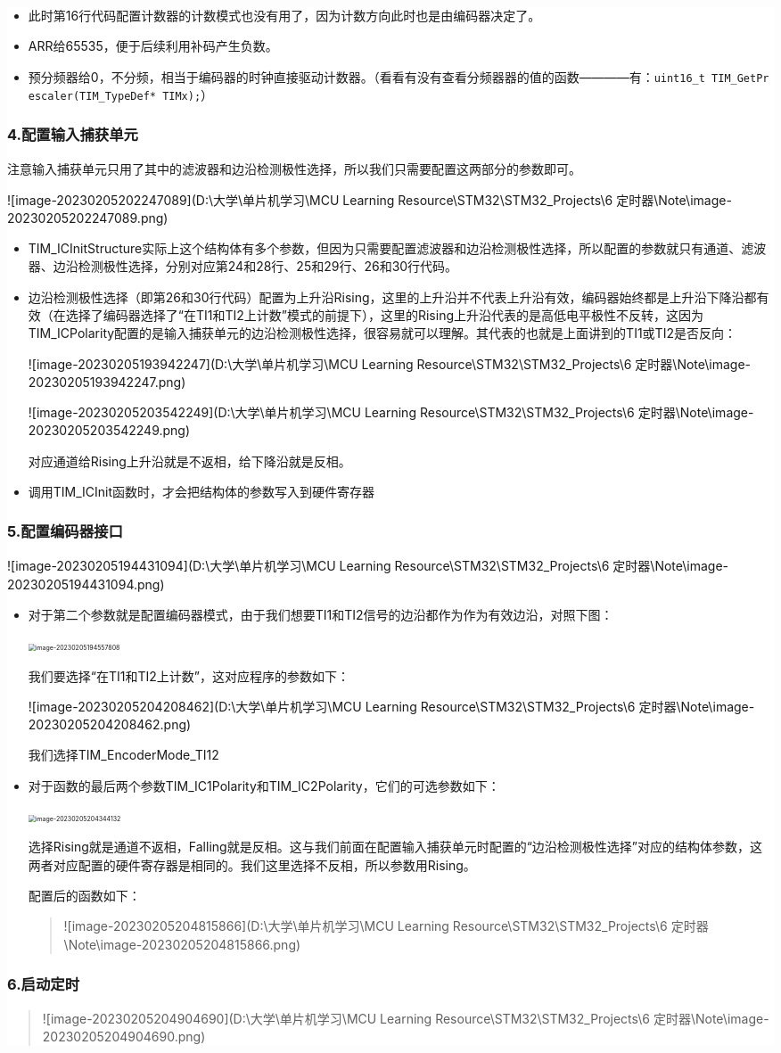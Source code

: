 - 此时第16行代码配置计数器的计数模式也没有用了，因为计数方向此时也是由编码器决定了。

- ARR给65535，便于后续利用补码产生负数。

- 预分频器给0，不分频，相当于编码器的时钟直接驱动计数器。（看看有没有查看分频器器的值的函数————有：`uint16_t TIM_GetPrescaler(TIM_TypeDef* TIMx);`）

### 4.**配置输入捕获单元**

注意输入捕获单元只用了其中的滤波器和边沿检测极性选择，所以我们只需要配置这两部分的参数即可。

![image-20230205202247089](D:\大学\单片机学习\MCU Learning Resource\STM32\STM32_Projects\6 定时器\Note\image-20230205202247089.png)

- TIM_ICInitStructure实际上这个结构体有多个参数，但因为只需要配置滤波器和边沿检测极性选择，所以配置的参数就只有通道、滤波器、边沿检测极性选择，分别对应第24和28行、25和29行、26和30行代码。

- 边沿检测极性选择（即第26和30行代码）配置为上升沿Rising，这里的上升沿并不代表上升沿有效，编码器始终都是上升沿下降沿都有效（在选择了编码器选择了“在TI1和TI2上计数”模式的前提下），这里的Rising上升沿代表的是高低电平极性不反转，这因为TIM_ICPolarity配置的是输入捕获单元的边沿检测极性选择，很容易就可以理解。其代表的也就是上面讲到的TI1或TI2是否反向：

    ![image-20230205193942247](D:\大学\单片机学习\MCU Learning Resource\STM32\STM32_Projects\6 定时器\Note\image-20230205193942247.png)

    ![image-20230205203542249](D:\大学\单片机学习\MCU Learning Resource\STM32\STM32_Projects\6 定时器\Note\image-20230205203542249.png)

    对应通道给Rising上升沿就是不返相，给下降沿就是反相。

- 调用TIM_ICInit函数时，才会把结构体的参数写入到硬件寄存器

### 5.**配置编码器接口**

![image-20230205194431094](D:\大学\单片机学习\MCU Learning Resource\STM32\STM32_Projects\6 定时器\Note\image-20230205194431094.png)

- 对于第二个参数就是配置编码器模式，由于我们想要TI1和TI2信号的边沿都作为作为有效边沿，对照下图：

    <img src="D:\大学\单片机学习\MCU Learning Resource\STM32\STM32_Projects\6 定时器\Note\image-20230205194557808.png" alt="image-20230205194557808" style="zoom:50%;" />

    我们要选择“在TI1和TI2上计数”，这对应程序的参数如下：

    ![image-20230205204208462](D:\大学\单片机学习\MCU Learning Resource\STM32\STM32_Projects\6 定时器\Note\image-20230205204208462.png)

    我们选择TIM_EncoderMode_TI12

- 对于函数的最后两个参数TIM_IC1Polarity和TIM_IC2Polarity，它们的可选参数如下：

    <img src="D:\大学\单片机学习\MCU Learning Resource\STM32\STM32_Projects\6 定时器\Note\image-20230205204344132.png" alt="image-20230205204344132" style="zoom:50%;" />

    选择Rising就是通道不返相，Falling就是反相。这与我们前面在配置输入捕获单元时配置的“边沿检测极性选择”对应的结构体参数，这两者对应配置的硬件寄存器是相同的。我们这里选择不反相，所以参数用Rising。

    配置后的函数如下：

    > ![image-20230205204815866](D:\大学\单片机学习\MCU Learning Resource\STM32\STM32_Projects\6 定时器\Note\image-20230205204815866.png)

### 6.启动定时

> ![image-20230205204904690](D:\大学\单片机学习\MCU Learning Resource\STM32\STM32_Projects\6 定时器\Note\image-20230205204904690.png)
